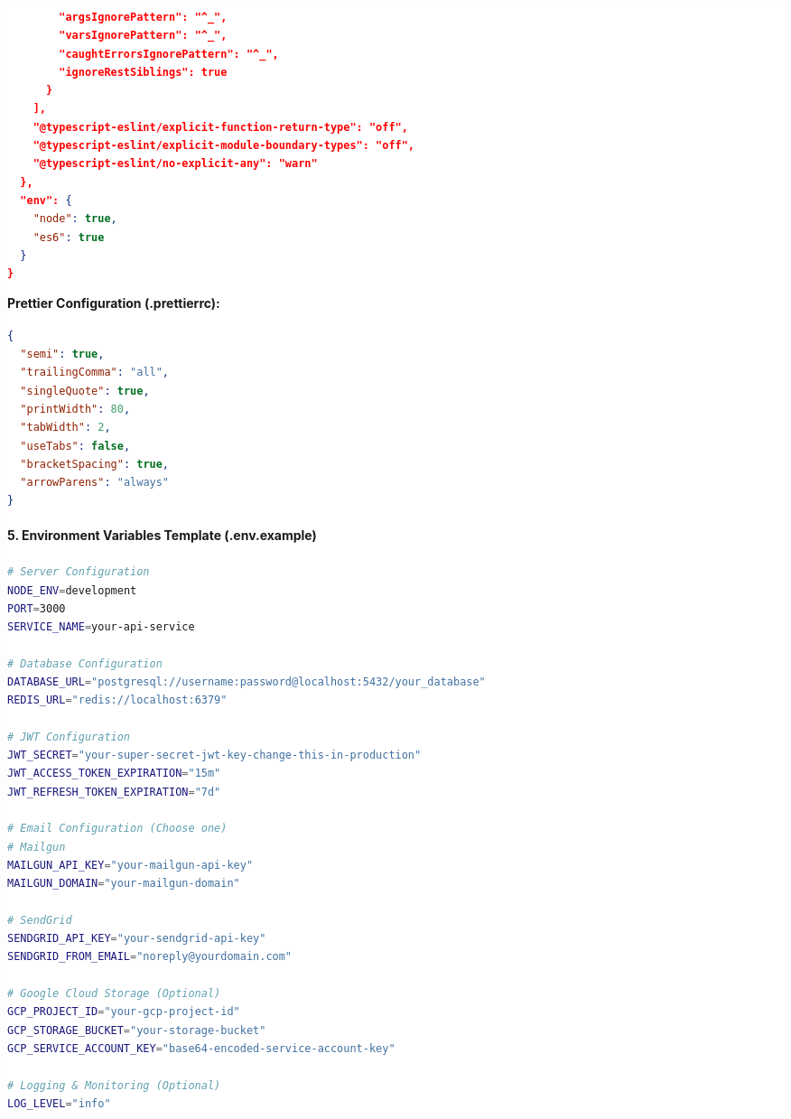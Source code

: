 ```json
        "argsIgnorePattern": "^_",
        "varsIgnorePattern": "^_",
        "caughtErrorsIgnorePattern": "^_",
        "ignoreRestSiblings": true
      }
    ],
    "@typescript-eslint/explicit-function-return-type": "off",
    "@typescript-eslint/explicit-module-boundary-types": "off",
    "@typescript-eslint/no-explicit-any": "warn"
  },
  "env": {
    "node": true,
    "es6": true
  }
}
```

**Prettier Configuration (.prettierrc):**

```json
{
  "semi": true,
  "trailingComma": "all",
  "singleQuote": true,
  "printWidth": 80,
  "tabWidth": 2,
  "useTabs": false,
  "bracketSpacing": true,
  "arrowParens": "always"
}
```

#### 5. Environment Variables Template (.env.example)

```bash
# Server Configuration
NODE_ENV=development
PORT=3000
SERVICE_NAME=your-api-service

# Database Configuration
DATABASE_URL="postgresql://username:password@localhost:5432/your_database"
REDIS_URL="redis://localhost:6379"

# JWT Configuration
JWT_SECRET="your-super-secret-jwt-key-change-this-in-production"
JWT_ACCESS_TOKEN_EXPIRATION="15m"
JWT_REFRESH_TOKEN_EXPIRATION="7d"

# Email Configuration (Choose one)
# Mailgun
MAILGUN_API_KEY="your-mailgun-api-key"
MAILGUN_DOMAIN="your-mailgun-domain"

# SendGrid
SENDGRID_API_KEY="your-sendgrid-api-key"
SENDGRID_FROM_EMAIL="noreply@yourdomain.com"

# Google Cloud Storage (Optional)
GCP_PROJECT_ID="your-gcp-project-id"
GCP_STORAGE_BUCKET="your-storage-bucket"
GCP_SERVICE_ACCOUNT_KEY="base64-encoded-service-account-key"

# Logging & Monitoring (Optional)
LOG_LEVEL="info"
```